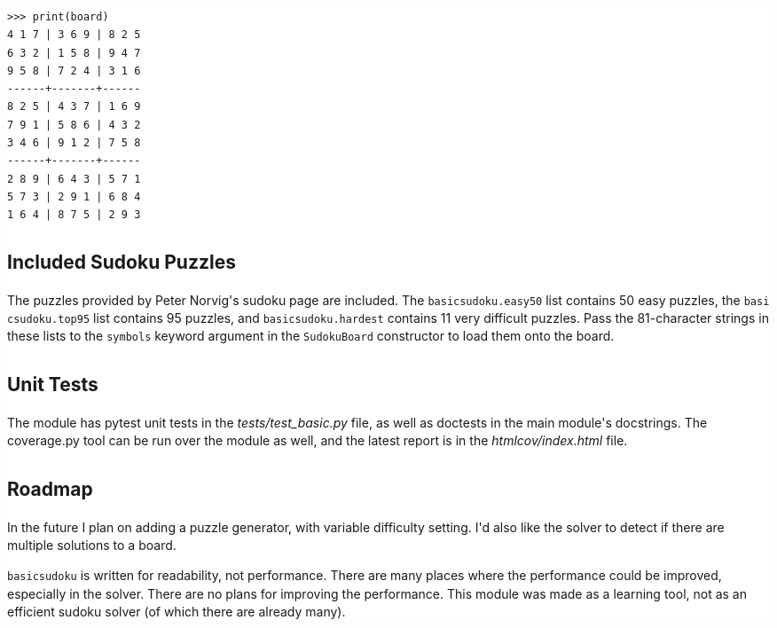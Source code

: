 ```
>>> print(board)
4 1 7 | 3 6 9 | 8 2 5
6 3 2 | 1 5 8 | 9 4 7
9 5 8 | 7 2 4 | 3 1 6
------+-------+------
8 2 5 | 4 3 7 | 1 6 9
7 9 1 | 5 8 6 | 4 3 2
3 4 6 | 9 1 2 | 7 5 8
------+-------+------
2 8 9 | 6 4 3 | 5 7 1
5 7 3 | 2 9 1 | 6 8 4
1 6 4 | 8 7 5 | 2 9 3
```

## Included Sudoku Puzzles

The puzzles provided by Peter Norvig's sudoku page are included. The `basicsudoku.easy50` list contains 50 easy puzzles, the `basicsudoku.top95` list contains 95 puzzles, and `basicsudoku.hardest` contains 11 very difficult puzzles. Pass the 81-character strings in these lists to the `symbols` keyword argument in the `SudokuBoard` constructor to load them onto the board.

## Unit Tests

The module has pytest unit tests in the *tests/test_basic.py* file, as well as doctests in the main module's docstrings. The coverage.py tool can be run over the module as well, and the latest report is in the *htmlcov/index.html* file.

## Roadmap

In the future I plan on adding a puzzle generator, with variable difficulty setting. I'd also like the solver to detect if there are multiple solutions to a board.

`basicsudoku` is written for readability, not performance. There are many places where the performance could be improved, especially in the solver. There are no plans for improving the performance. This module was made as a learning tool, not as an efficient sudoku solver (of which there are already many).